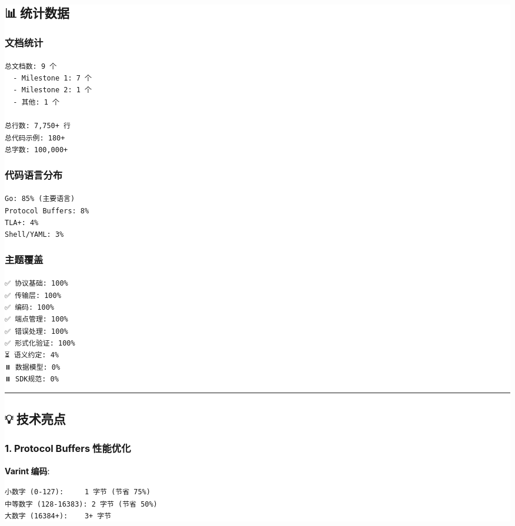 
## 📊 统计数据

### 文档统计

```text
总文档数: 9 个
  - Milestone 1: 7 个
  - Milestone 2: 1 个
  - 其他: 1 个

总行数: 7,750+ 行
总代码示例: 180+
总字数: 100,000+
```

### 代码语言分布

```text
Go: 85% (主要语言)
Protocol Buffers: 8%
TLA+: 4%
Shell/YAML: 3%
```

### 主题覆盖

```text
✅ 协议基础: 100%
✅ 传输层: 100%
✅ 编码: 100%
✅ 端点管理: 100%
✅ 错误处理: 100%
✅ 形式化验证: 100%
⏳ 语义约定: 4%
⏸️ 数据模型: 0%
⏸️ SDK规范: 0%
```

---

## 💡 技术亮点

### 1. Protocol Buffers 性能优化

**Varint 编码**:

```text
小数字 (0-127):     1 字节 (节省 75%)
中等数字 (128-16383): 2 字节 (节省 50%)
大数字 (16384+):    3+ 字节
```
